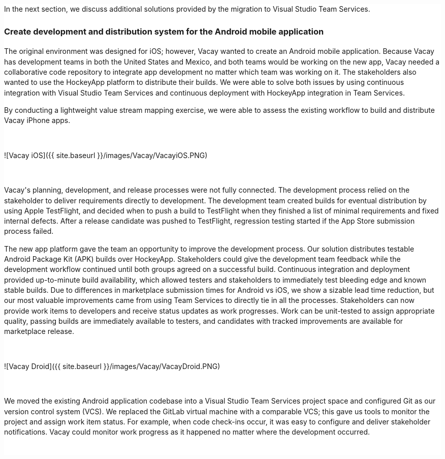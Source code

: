 In the next section, we discuss additional solutions provided by the migration to Visual Studio Team Services.

### Create development and distribution system for the Android mobile application

The original environment was designed for iOS; however, Vacay wanted to create an Android mobile application. Because Vacay has development teams in both the United States and Mexico, and both teams would be working on the new app, Vacay needed a collaborative code repository to integrate app development no matter which team was working on it. The stakeholders also wanted to use the HockeyApp platform to distribute their builds. We were able to solve both issues by using continuous integration with Visual Studio Team Services and continuous deployment with HockeyApp integration in Team Services.

By conducting a lightweight value stream mapping exercise, we were able to assess the existing workflow to build and distribute Vacay iPhone apps.

<br/>

![Vacay iOS]({{ site.baseurl }}/images/Vacay/VacayiOS.PNG) 

<br/>

Vacay's planning, development, and release processes were not fully connected. The  development process relied on the stakeholder to deliver requirements directly to development. The development team created builds for eventual distribution by using Apple TestFlight, and decided when to push a build to TestFlight when they finished a list of minimal requirements and fixed internal defects. After a release candidate was pushed to TestFlight, regression testing started if the App Store submission process failed. 

The new app platform gave the team an opportunity to improve the development process. Our solution distributes testable Android Package Kit (APK) builds over HockeyApp. Stakeholders could give the development team feedback while the development workflow continued until both groups agreed on a successful build. Continuous integration and deployment provided up-to-minute build availability, which allowed testers and stakeholders to immediately test bleeding edge and known stable builds. Due to differences in marketplace submission times for Android vs iOS, we show a sizable lead time reduction, but our most valuable improvements came from using Team Services to directly tie in all the processes. Stakeholders can now provide work items to developers and receive status updates as work progresses. Work can be unit-tested to assign appropriate quality, passing builds are immediately available to testers, and candidates with tracked improvements are available for marketplace release. 

<br/>

![Vacay Droid]({{ site.baseurl }}/images/Vacay/VacayDroid.PNG) 

<br/>

We moved the existing Android application codebase into a Visual Studio Team Services project space and configured Git as our version control system (VCS). We replaced the GitLab virtual machine with a comparable VCS; this gave us tools to monitor the project and assign work item status. For example, when code check-ins occur, it was easy to configure and deliver stakeholder notifications. Vacay could monitor work progress as it happened no matter where the development occurred.  

<br/>

